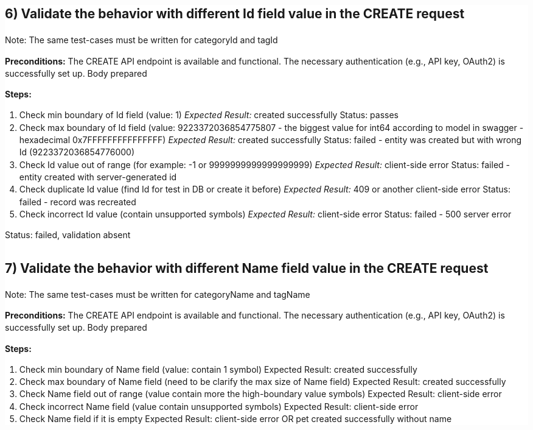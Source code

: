 


## 6)  Validate the behavior with different Id field value in the CREATE request

Note: 
The same test-cases must be written for categoryId and tagId 

**Preconditions:**
The CREATE API endpoint is available and functional.
The necessary authentication (e.g., API key, OAuth2) is successfully set up.
Body prepared

**Steps:**
1. Check min boundary of Id field (value: 1)
*Expected Result:* created successfully 
Status: passes
2. Check max boundary of Id field (value: 9223372036854775807 - the biggest value for int64 according to model in swagger - hexadecimal 0x7FFFFFFFFFFFFFFF)
*Expected Result:* created successfully 
Status: failed - entity was created but with wrong Id (9223372036854776000)
3. Check Id value out of range (for example: -1 or 9999999999999999999)
*Expected Result:* client-side error 
Status: failed - entity created with server-generated id
4. Check duplicate Id value (find Id for test in DB or create it before)
*Expected Result:* 409 or another client-side error 
Status: failed - record was recreated
5. Check incorrect Id value (contain unsupported symbols)
*Expected Result:* client-side error 
Status: failed - 500 server error


Status: failed, validation absent




## 7) Validate the behavior with different Name field value in the CREATE request

Note: 
The same test-cases must be written for categoryName and tagName

**Preconditions:**
The CREATE API endpoint is available and functional.
The necessary authentication (e.g., API key, OAuth2) is successfully set up.
Body prepared

**Steps:**
1. Check min boundary of Name field (value: contain 1 symbol)
Expected Result: created successfully 
2. Check max boundary of Name field (need to be clarify the max size of Name field)
Expected Result: created successfully 
3. Check Name field out of range (value contain more the high-boundary value symbols)
Expected Result: client-side error 
4. Check incorrect Name field (value contain unsupported symbols)
Expected Result: client-side error 
5. Check Name field if it is empty
Expected Result: client-side error OR pet created successfully without name
